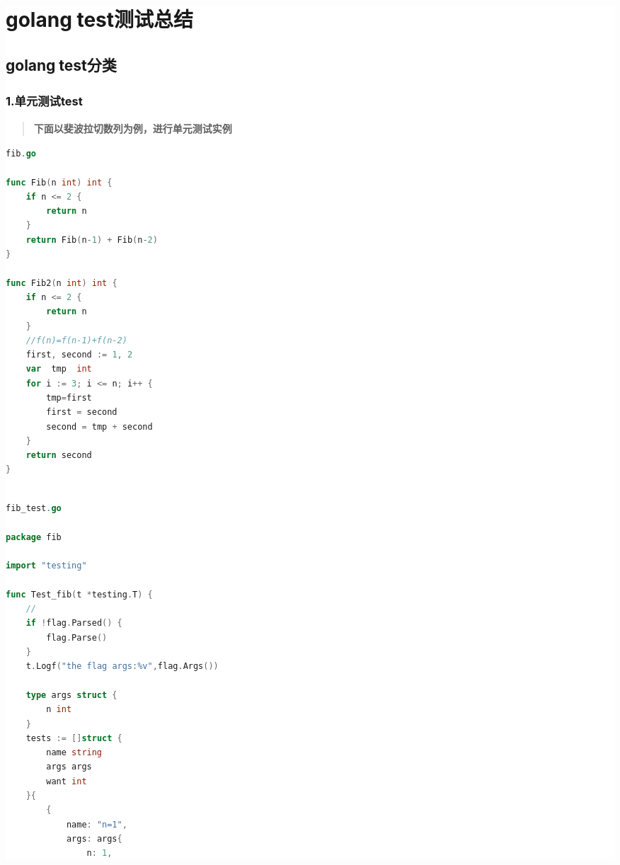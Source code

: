 #  golang test测试总结  

## golang test分类

### 1.单元测试test

>  **下面以斐波拉切数列为例，进行单元测试实例**

``` go
fib.go 

func Fib(n int) int {
	if n <= 2 {
		return n
	}
	return Fib(n-1) + Fib(n-2)
}

func Fib2(n int) int {
	if n <= 2 {
		return n
	}
	//f(n)=f(n-1)+f(n-2)
	first, second := 1, 2
	var  tmp  int
	for i := 3; i <= n; i++ {
		tmp=first
		first = second
		second = tmp + second
	}
	return second
}



```

``` go
fib_test.go

package fib

import "testing"

func Test_fib(t *testing.T) {
	// 
	if !flag.Parsed() {
		flag.Parse()
	}
	t.Logf("the flag args:%v",flag.Args())
	
	type args struct {
		n int
	}
	tests := []struct {
		name string
		args args
		want int
	}{
		{
			name: "n=1",
			args: args{
				n: 1,
```